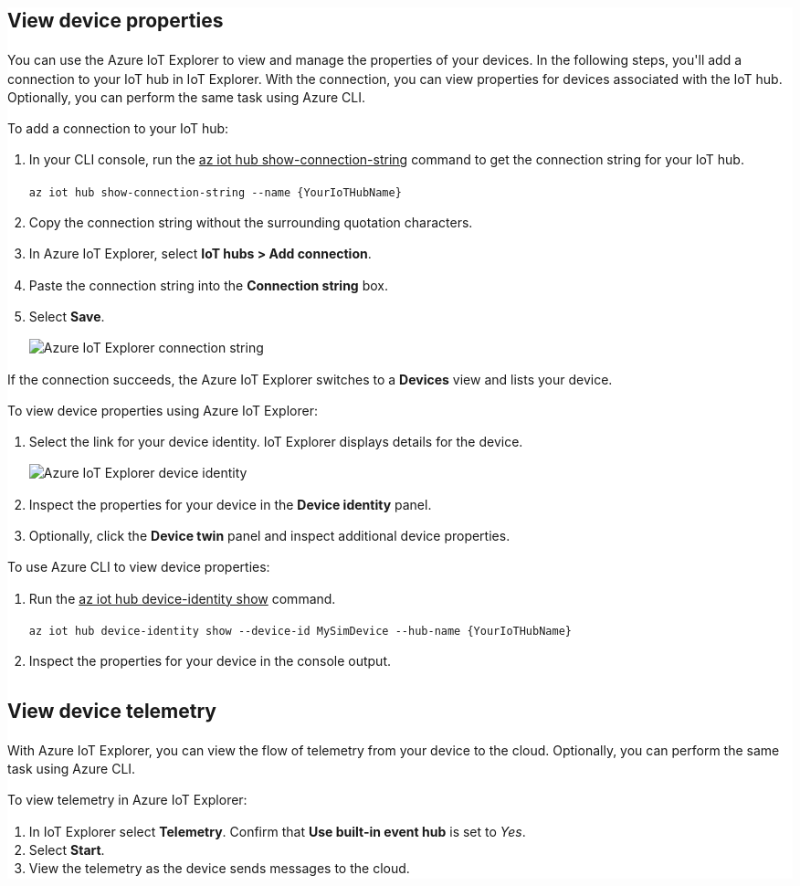 
## View device properties

You can use the Azure IoT Explorer to view and manage the properties of your devices. In the following steps, you'll add a connection to your IoT hub in IoT Explorer. With the connection, you can view properties for devices associated with the IoT hub. Optionally, you can perform the same task using Azure CLI.

To add a connection to your IoT hub:

1. In your CLI console, run the [az iot hub show-connection-string](https://docs.microsoft.com/en-us/cli/azure/iot/hub?view=azure-cli-latest#az-iot-hub-show-connection-string) command to get the connection string for your IoT hub.

   ```shell
   az iot hub show-connection-string --name {YourIoTHubName}
   ```

2. Copy the connection string without the surrounding quotation characters.
3. In Azure IoT Explorer, select **IoT hubs > Add connection**.
4. Paste the connection string into the **Connection string** box.
5. Select **Save**.

   ![Azure IoT Explorer connection string](./media/create-connection.png)

If the connection succeeds, the Azure IoT Explorer switches to a **Devices** view and lists your device.

To view device properties using Azure IoT Explorer:

1. Select the link for your device identity. IoT Explorer displays details for the device.

   ![Azure IoT Explorer device identity](./media/device-identity.png)

2. Inspect the properties for your device in the **Device identity** panel.
3. Optionally, click the **Device twin** panel and inspect additional device properties.

To use Azure CLI to view device properties:

1. Run the [az iot hub device-identity show](https://docs.microsoft.com/en-us/cli/azure/ext/azure-iot/iot/hub/device-identity?view=azure-cli-latest#ext-azure-iot-az-iot-hub-device-identity-show) command.

   ```shell
   az iot hub device-identity show --device-id MySimDevice --hub-name {YourIoTHubName}
   ```

2. Inspect the properties for your device in the console output.

## View device telemetry

With Azure IoT Explorer, you can view the flow of telemetry from your device to the cloud. Optionally, you can perform the same task using Azure CLI.

To view telemetry in Azure IoT Explorer:

1. In IoT Explorer select **Telemetry**. Confirm that **Use built-in event hub** is set to _Yes_.
2. Select **Start**.
3. View the telemetry as the device sends messages to the cloud.
